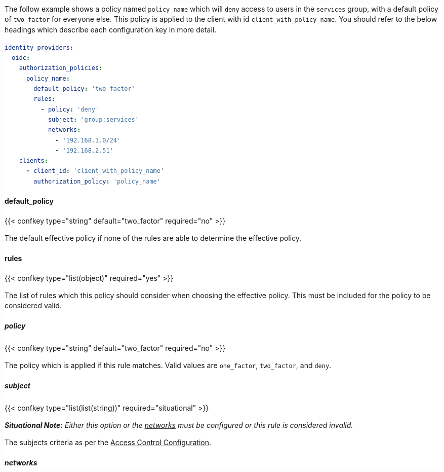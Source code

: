 The follow example shows a policy named `policy_name` which will `deny` access to users in the `services` group, with
a default policy of `two_factor` for everyone else. This policy is applied to the client with id
`client_with_policy_name`. You should refer to the below headings which describe each configuration key in more detail.

```yaml {title="configuration.yml"}
identity_providers:
  oidc:
    authorization_policies:
      policy_name:
        default_policy: 'two_factor'
        rules:
          - policy: 'deny'
            subject: 'group:services'
            networks:
              - '192.168.1.0/24'
              - '192.168.2.51'
    clients:
      - client_id: 'client_with_policy_name'
        authorization_policy: 'policy_name'
```

#### default_policy

{{< confkey type="string" default="two_factor" required="no" >}}

The default effective policy if none of the rules are able to determine the effective policy.

#### rules

{{< confkey type="list(object)" required="yes" >}}

The list of rules which this policy should consider when choosing the effective policy. This must be included for the
policy to be considered valid.

##### policy

{{< confkey type="string" default="two_factor" required="no" >}}

The policy which is applied if this rule matches. Valid values are `one_factor`, `two_factor`, and `deny`.

##### subject

{{< confkey type="list(list(string))" required="situational" >}}

_**Situational Note:** Either this option or the [networks](#networks) must be configured or this rule is considered
invalid._

The subjects criteria as per the [Access Control Configuration](../../security/access-control.md#subject).

##### networks
